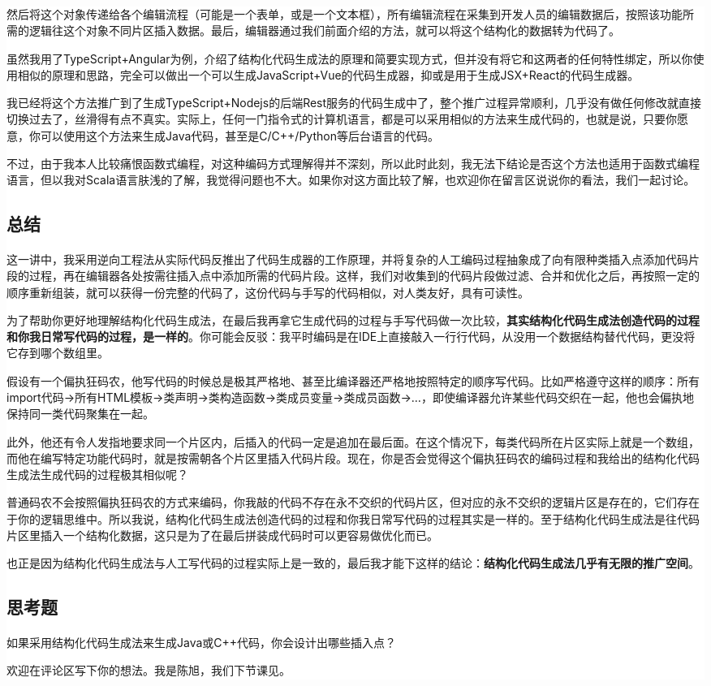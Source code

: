 然后将这个对象传递给各个编辑流程（可能是一个表单，或是一个文本框），所有编辑流程在采集到开发人员的编辑数据后，按照该功能所需的逻辑往这个对象不同片区插入数据。最后，编辑器通过我们前面介绍的方法，就可以将这个结构化的数据转为代码了。

虽然我用了TypeScript+Angular为例，介绍了结构化代码生成法的原理和简要实现方式，但并没有将它和这两者的任何特性绑定，所以你使用相似的原理和思路，完全可以做出一个可以生成JavaScript+Vue的代码生成器，抑或是用于生成JSX+React的代码生成器。

我已经将这个方法推广到了生成TypeScript+Nodejs的后端Rest服务的代码生成中了，整个推广过程异常顺利，几乎没有做任何修改就直接切换过去了，丝滑得有点不真实。实际上，任何一门指令式的计算机语言，都是可以采用相似的方法来生成代码的，也就是说，只要你愿意，你可以使用这个方法来生成Java代码，甚至是C/C++/Python等后台语言的代码。

不过，由于我本人比较痛恨函数式编程，对这种编码方式理解得并不深刻，所以此时此刻，我无法下结论是否这个方法也适用于函数式编程语言，但以我对Scala语言肤浅的了解，我觉得问题也不大。如果你对这方面比较了解，也欢迎你在留言区说说你的看法，我们一起讨论。

## 总结

这一讲中，我采用逆向工程法从实际代码反推出了代码生成器的工作原理，并将复杂的人工编码过程抽象成了向有限种类插入点添加代码片段的过程，再在编辑器各处按需往插入点中添加所需的代码片段。这样，我们对收集到的代码片段做过滤、合并和优化之后，再按照一定的顺序重新组装，就可以获得一份完整的代码了，这份代码与手写的代码相似，对人类友好，具有可读性。

为了帮助你更好地理解结构化代码生成法，在最后我再拿它生成代码的过程与手写代码做一次比较，**其实结构化代码生成法创造代码的过程和你我日常写代码的过程，是一样的**。你可能会反驳：我平时编码是在IDE上直接敲入一行行代码，从没用一个数据结构替代代码，更没将它存到哪个数组里。

假设有一个偏执狂码农，他写代码的时候总是极其严格地、甚至比编译器还严格地按照特定的顺序写代码。比如严格遵守这样的顺序：所有import代码→所有HTML模板→类声明→类构造函数→类成员变量→类成员函数→…，即使编译器允许某些代码交织在一起，他也会偏执地保持同一类代码聚集在一起。

此外，他还有令人发指地要求同一个片区内，后插入的代码一定是追加在最后面。在这个情况下，每类代码所在片区实际上就是一个数组，而他在编写特定功能代码时，就是按需朝各个片区里插入代码片段。现在，你是否会觉得这个偏执狂码农的编码过程和我给出的结构化代码生成法生成代码的过程极其相似呢？

普通码农不会按照偏执狂码农的方式来编码，你我敲的代码不存在永不交织的代码片区，但对应的永不交织的逻辑片区是存在的，它们存在于你的逻辑思维中。所以我说，结构化代码生成法创造代码的过程和你我日常写代码的过程其实是一样的。至于结构化代码生成法是往代码片区里插入一个结构化数据，这只是为了在最后拼装成代码时可以更容易做优化而已。

也正是因为结构化代码生成法与人工写代码的过程实际上是一致的，最后我才能下这样的结论：**结构化代码生成法几乎有无限的推广空间**。

## 思考题

如果采用结构化代码生成法来生成Java或C++代码，你会设计出哪些插入点？

欢迎在评论区写下你的想法。我是陈旭，我们下节课见。